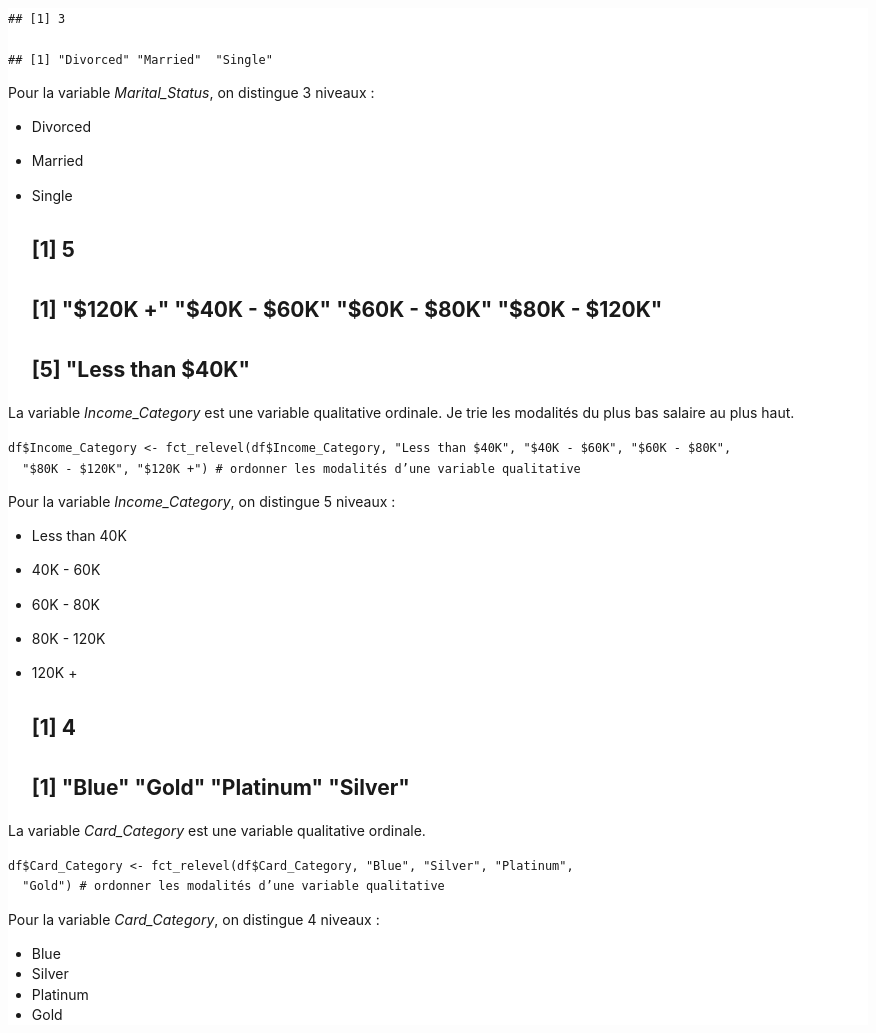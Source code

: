 

    ## [1] 3

    ## [1] "Divorced" "Married"  "Single"

Pour la variable *Marital\_Status*, on distingue 3 niveaux :

-   Divorced
-   Married
-   Single



    ## [1] 5

    ## [1] "$120K +"        "$40K - $60K"    "$60K - $80K"    "$80K - $120K"  
    ## [5] "Less than $40K"

La variable *Income\_Category* est une variable qualitative ordinale. Je
trie les modalités du plus bas salaire au plus haut.

    df$Income_Category <- fct_relevel(df$Income_Category, "Less than $40K", "$40K - $60K", "$60K - $80K",
      "$80K - $120K", "$120K +") # ordonner les modalités d’une variable qualitative

Pour la variable *Income\_Category*, on distingue 5 niveaux :

-   Less than 40K
-   40K - 60K
-   60K - 80K
-   80K - 120K
-   120K +



    ## [1] 4

    ## [1] "Blue"     "Gold"     "Platinum" "Silver"

La variable *Card\_Category* est une variable qualitative ordinale.

    df$Card_Category <- fct_relevel(df$Card_Category, "Blue", "Silver", "Platinum",
      "Gold") # ordonner les modalités d’une variable qualitative

Pour la variable *Card\_Category*, on distingue 4 niveaux :

-   Blue
-   Silver
-   Platinum
-   Gold
